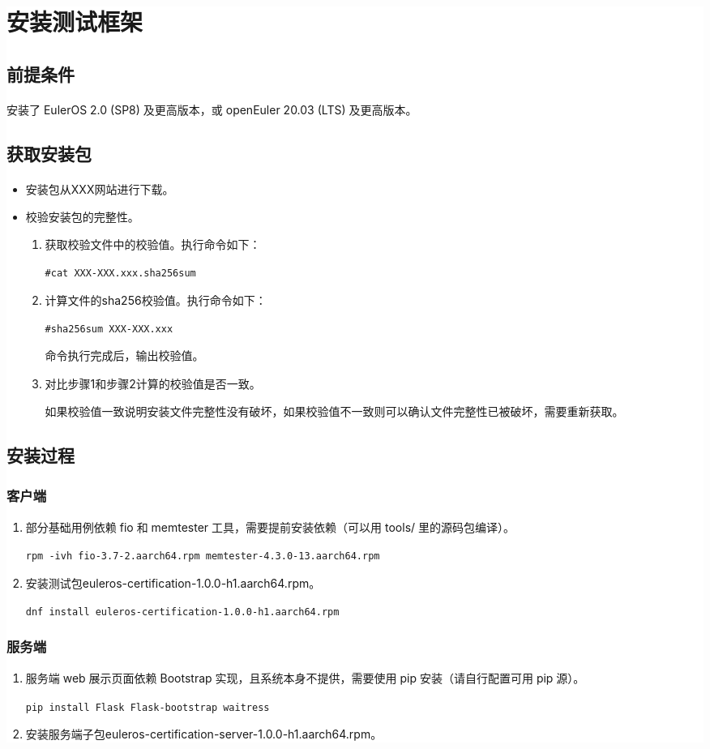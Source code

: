 # 安装测试框架

## 前提条件

安装了 EulerOS 2.0 (SP8) 及更高版本，或 openEuler 20.03 (LTS) 及更高版本。

## 获取安装包

* 安装包从XXX网站进行下载。

* 校验安装包的完整性。

  1. 获取校验文件中的校验值。执行命令如下：

     ```
     #cat XXX-XXX.xxx.sha256sum
     ```

  2. 计算文件的sha256校验值。执行命令如下：

     ```
     #sha256sum XXX-XXX.xxx
     ```

     命令执行完成后，输出校验值。

  3. 对比步骤1和步骤2计算的校验值是否一致。 

     如果校验值一致说明安装文件完整性没有破坏，如果校验值不一致则可以确认文件完整性已被破坏，需要重新获取。

## 安装过程

### 客户端

1. 部分基础用例依赖 fio 和 memtester 工具，需要提前安装依赖（可以用 tools/ 里的源码包编译）。

   ```
   rpm -ivh fio-3.7-2.aarch64.rpm memtester-4.3.0-13.aarch64.rpm
   ```

2. 安装测试包euleros-certification-1.0.0-h1.aarch64.rpm。

   ```
   dnf install euleros-certification-1.0.0-h1.aarch64.rpm
   ```


### 服务端

1. 服务端 web 展示页面依赖 Bootstrap 实现，且系统本身不提供，需要使用 pip 安装（请自行配置可用 pip 源）。

   ```
   pip install Flask Flask-bootstrap waitress
   ```

2. 安装服务端子包euleros-certification-server-1.0.0-h1.aarch64.rpm。
